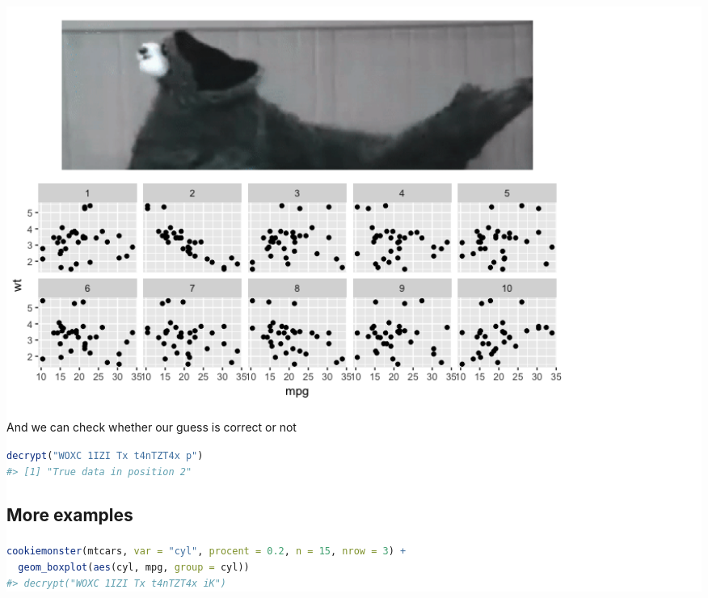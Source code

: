 <img src="man/figures/README-unnamed-chunk-2-1.png" width="80%" />

And we can check whether our guess is correct or not

``` r
decrypt("WOXC 1IZI Tx t4nTZT4x p")
#> [1] "True data in position 2"
```

More examples
-------------

``` r
cookiemonster(mtcars, var = "cyl", procent = 0.2, n = 15, nrow = 3) +
  geom_boxplot(aes(cyl, mpg, group = cyl))
#> decrypt("WOXC 1IZI Tx t4nTZT4x iK")
```
